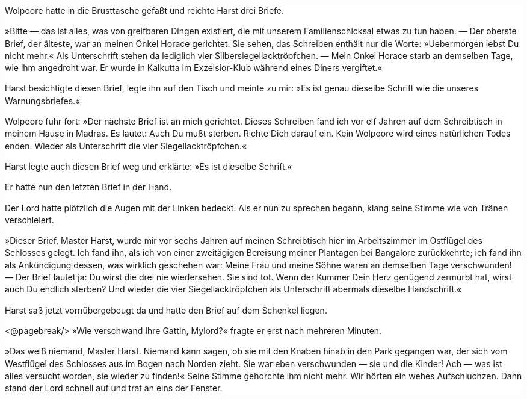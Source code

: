 Wolpoore hatte in die Brusttasche gefaßt und reichte Harst
drei Briefe.

»Bitte — das ist alles, was von greifbaren Dingen
existiert, die mit unserem Familienschicksal etwas zu tun
haben. — Der oberste Brief, der älteste, war an meinen Onkel
Horace gerichtet. Sie sehen, das Schreiben enthält nur die
Worte: »Uebermorgen lebst Du nicht mehr.« Als Unterschrift
stehen da lediglich vier Silbersiegellacktröpfchen. — Mein Onkel
Horace starb an demselben Tage, wie ihm angedroht war.
Er wurde in Kalkutta im Exzelsior-Klub während eines Diners
vergiftet.«

Harst besichtigte diesen Brief, legte ihn auf den Tisch und
meinte zu mir: »Es ist genau dieselbe Schrift wie die unseres
Warnungsbriefes.«

Wolpoore fuhr fort: »Der nächste Brief ist an mich gerichtet.
Dieses Schreiben fand ich vor elf Jahren auf dem
Schreibtisch in meinem Hause in Madras. Es lautet: Auch
Du mußt sterben. Richte Dich darauf ein. Kein Wolpoore
wird eines natürlichen Todes enden. Wieder als Unterschrift
die vier Siegellacktröpfchen.«

Harst legte auch diesen Brief weg und erklärte: »Es ist
dieselbe Schrift.«

Er hatte nun den letzten Brief in der Hand.

Der Lord hatte plötzlich die Augen mit der Linken bedeckt.
Als er nun zu sprechen begann, klang seine Stimme wie von
Tränen verschleiert.

»Dieser Brief, Master Harst, wurde mir vor sechs Jahren
auf meinen Schreibtisch hier im Arbeitszimmer im Ostflügel
des Schlosses gelegt. Ich fand ihn, als ich von einer zweitägigen
Bereisung meiner Plantagen bei Bangalore zurückkehrte;
ich fand ihn als Ankündigung dessen, was wirklich
geschehen war: Meine Frau und meine Söhne waren an demselben
Tage verschwunden! — Der Brief lautet ja: Du wirst
die drei nie wiedersehen. Sie sind tot. Wenn der Kummer
Dein Herz genügend zermürbt hat, wirst auch Du endlich sterben?
Und wieder die vier Siegellacktröpfchen als Unterschrift
abermals dieselbe Handschrift.«

Harst saß jetzt vornübergebeugt da und hatte den Brief
auf dem Schenkel liegen.

<@pagebreak/>
»Wie verschwand Ihre Gattin, Mylord?« fragte er erst
nach mehreren Minuten.

»Das weiß niemand, Master Harst. Niemand kann sagen,
ob sie mit den Knaben hinab in den Park gegangen war,
der sich vom Westflügel des Schlosses aus im Bogen nach Norden
zieht. Sie war eben verschwunden — sie und die Kinder!
Ach — was ist alles versucht worden, sie wieder zu finden!«
Seine Stimme gehorchte ihm nicht mehr. Wir hörten ein
wehes Aufschluchzen. Dann stand der Lord schnell auf und
trat an eins der Fenster.
